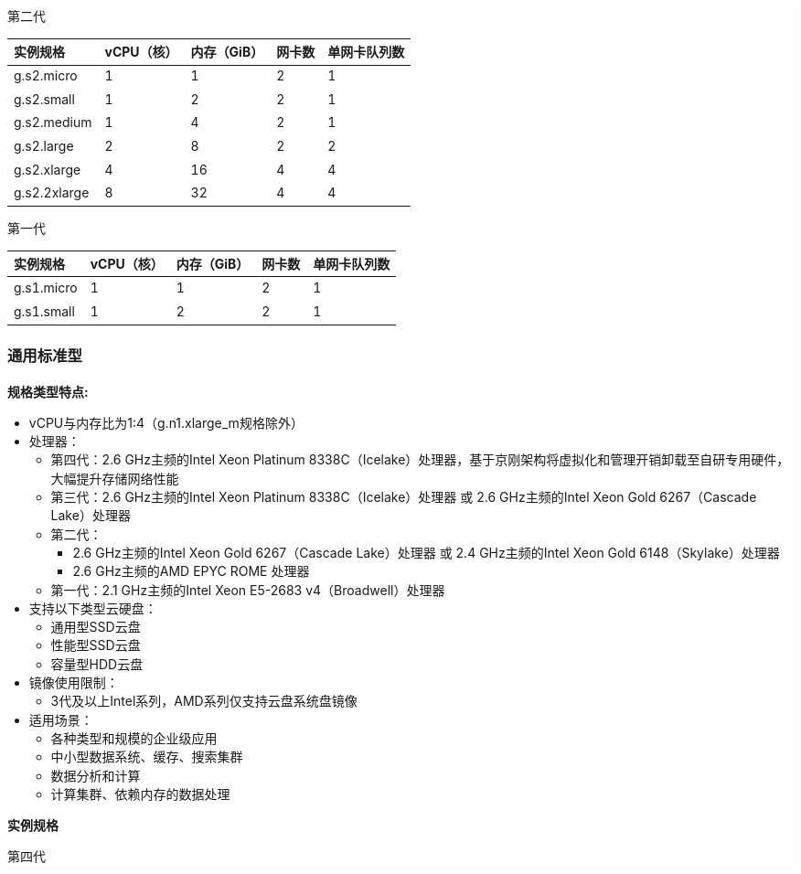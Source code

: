 第二代

实例规格|vCPU（核）|内存（GiB）|网卡数|单网卡队列数
:---|:---|:---|:---|:---
|g.s2.micro|1|1|2|1
|g.s2.small|1|2|2|1
|g.s2.medium|1|4|2|1
|g.s2.large|2|8|2|2
|g.s2.xlarge|4|16|4|4
|g.s2.2xlarge|8|32|4|4

第一代

实例规格|vCPU（核）|内存（GiB）|网卡数|单网卡队列数
:---|:---|:---|:---|:---
|g.s1.micro|1|1|2|1
|g.s1.small|1|2|2|1

### 通用标准型

<div id="user-content-2"></div>

**规格类型特点:**

* vCPU与内存比为1:4（g.n1.xlarge_m规格除外）
* 处理器：
	* 第四代：2.6 GHz主频的Intel Xeon Platinum 8338C（Icelake）处理器，基于京刚架构将虚拟化和管理开销卸载至自研专用硬件，大幅提升存储网络性能
	* 第三代：2.6 GHz主频的Intel Xeon Platinum 8338C（Icelake）处理器 或 2.6 GHz主频的Intel Xeon Gold 6267（Cascade Lake）处理器  
	* 第二代：
	  * 2.6 GHz主频的Intel Xeon Gold 6267（Cascade Lake）处理器 或 2.4 GHz主频的Intel Xeon Gold 6148（Skylake）处理器
	  * 2.6 GHz主频的AMD EPYC ROME 处理器
	* 第一代：2.1 GHz主频的Intel Xeon E5-2683 v4（Broadwell）处理器
* 支持以下类型云硬盘：
	* 通用型SSD云盘
	* 性能型SSD云盘
	* 容量型HDD云盘
* 镜像使用限制：
	* 3代及以上Intel系列，AMD系列仅支持云盘系统盘镜像
* 适用场景：
	* 各种类型和规模的企业级应用
	* 中小型数据系统、缓存、搜索集群
	* 数据分析和计算
	* 计算集群、依赖内存的数据处理

**实例规格**

第四代
